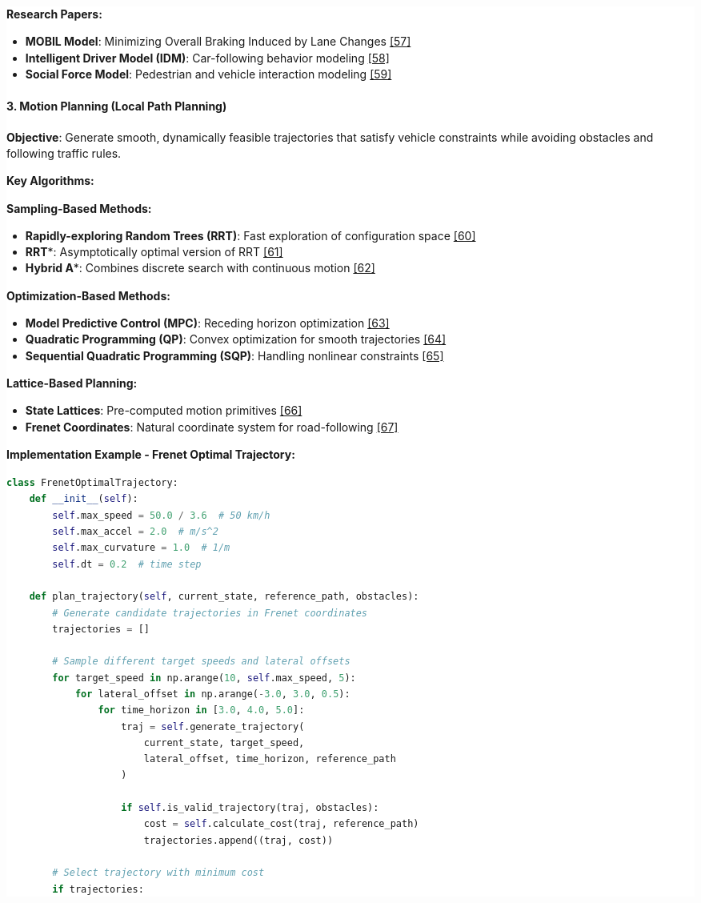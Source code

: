 **Research Papers:**
- **MOBIL Model**: Minimizing Overall Braking Induced by Lane Changes [[57]](https://arxiv.org/abs/1808.05477)
- **Intelligent Driver Model (IDM)**: Car-following behavior modeling [[58]](https://arxiv.org/abs/cond-mat/0002177)
- **Social Force Model**: Pedestrian and vehicle interaction modeling [[59]](https://arxiv.org/abs/1909.12847)

#### 3. Motion Planning (Local Path Planning)

**Objective**: Generate smooth, dynamically feasible trajectories that satisfy vehicle constraints while avoiding obstacles and following traffic rules.

**Key Algorithms:**

**Sampling-Based Methods:**
- **Rapidly-exploring Random Trees (RRT)**: Fast exploration of configuration space [[60]](https://github.com/AtsushiSakai/PythonRobotics/blob/master/PathPlanning/RRT/rrt.py)
- **RRT***: Asymptotically optimal version of RRT [[61]](https://github.com/AtsushiSakai/PythonRobotics/blob/master/PathPlanning/RRTStar/rrt_star.py)
- **Hybrid A***: Combines discrete search with continuous motion [[62]](https://github.com/AtsushiSakai/PythonRobotics/blob/master/PathPlanning/HybridAStar/hybrid_a_star.py)

**Optimization-Based Methods:**
- **Model Predictive Control (MPC)**: Receding horizon optimization [[63]](https://arxiv.org/abs/1912.04077)
- **Quadratic Programming (QP)**: Convex optimization for smooth trajectories [[64]](https://github.com/ApolloAuto/apollo/tree/master/modules/planning)
- **Sequential Quadratic Programming (SQP)**: Handling nonlinear constraints [[65]](https://arxiv.org/abs/2011.10884)

**Lattice-Based Planning:**
- **State Lattices**: Pre-computed motion primitives [[66]](https://github.com/AtsushiSakai/PythonRobotics/blob/master/PathPlanning/StateLattice/state_lattice_planner.py)
- **Frenet Coordinates**: Natural coordinate system for road-following [[67]](https://github.com/AtsushiSakai/PythonRobotics/blob/master/PathPlanning/FrenetOptimalTrajectory/frenet_optimal_trajectory.py)

**Implementation Example - Frenet Optimal Trajectory:**
```python
class FrenetOptimalTrajectory:
    def __init__(self):
        self.max_speed = 50.0 / 3.6  # 50 km/h
        self.max_accel = 2.0  # m/s^2
        self.max_curvature = 1.0  # 1/m
        self.dt = 0.2  # time step
        
    def plan_trajectory(self, current_state, reference_path, obstacles):
        # Generate candidate trajectories in Frenet coordinates
        trajectories = []
        
        # Sample different target speeds and lateral offsets
        for target_speed in np.arange(10, self.max_speed, 5):
            for lateral_offset in np.arange(-3.0, 3.0, 0.5):
                for time_horizon in [3.0, 4.0, 5.0]:
                    traj = self.generate_trajectory(
                        current_state, target_speed, 
                        lateral_offset, time_horizon, reference_path
                    )
                    
                    if self.is_valid_trajectory(traj, obstacles):
                        cost = self.calculate_cost(traj, reference_path)
                        trajectories.append((traj, cost))
        
        # Select trajectory with minimum cost
        if trajectories:
```